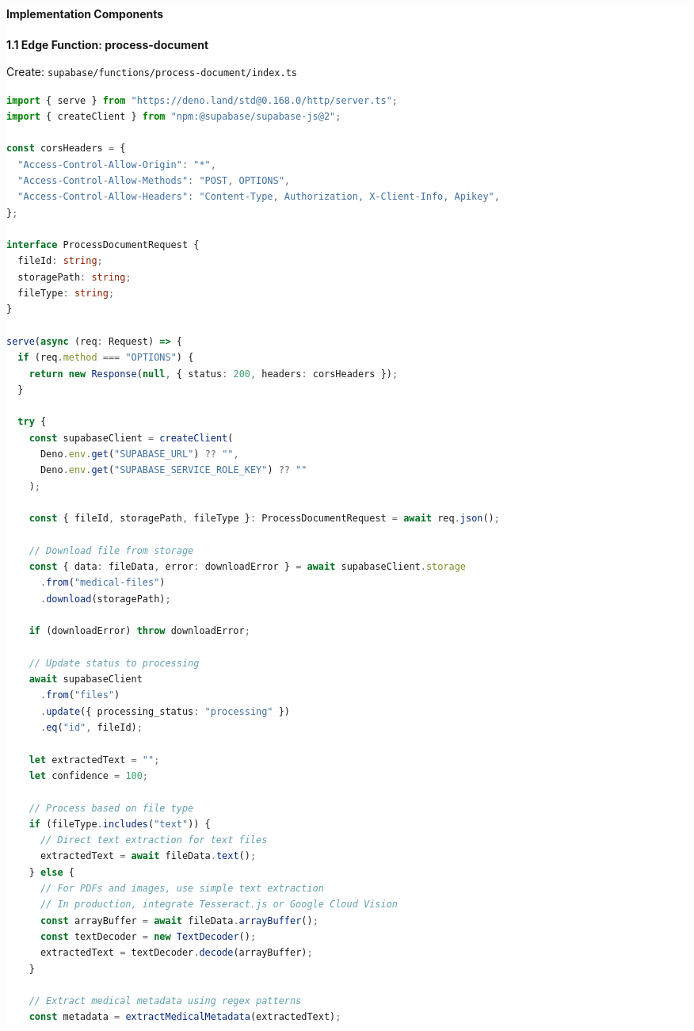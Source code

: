 #### Implementation Components

**1.1 Edge Function: process-document**

Create: `supabase/functions/process-document/index.ts`

```typescript
import { serve } from "https://deno.land/std@0.168.0/http/server.ts";
import { createClient } from "npm:@supabase/supabase-js@2";

const corsHeaders = {
  "Access-Control-Allow-Origin": "*",
  "Access-Control-Allow-Methods": "POST, OPTIONS",
  "Access-Control-Allow-Headers": "Content-Type, Authorization, X-Client-Info, Apikey",
};

interface ProcessDocumentRequest {
  fileId: string;
  storagePath: string;
  fileType: string;
}

serve(async (req: Request) => {
  if (req.method === "OPTIONS") {
    return new Response(null, { status: 200, headers: corsHeaders });
  }

  try {
    const supabaseClient = createClient(
      Deno.env.get("SUPABASE_URL") ?? "",
      Deno.env.get("SUPABASE_SERVICE_ROLE_KEY") ?? ""
    );

    const { fileId, storagePath, fileType }: ProcessDocumentRequest = await req.json();

    // Download file from storage
    const { data: fileData, error: downloadError } = await supabaseClient.storage
      .from("medical-files")
      .download(storagePath);

    if (downloadError) throw downloadError;

    // Update status to processing
    await supabaseClient
      .from("files")
      .update({ processing_status: "processing" })
      .eq("id", fileId);

    let extractedText = "";
    let confidence = 100;

    // Process based on file type
    if (fileType.includes("text")) {
      // Direct text extraction for text files
      extractedText = await fileData.text();
    } else {
      // For PDFs and images, use simple text extraction
      // In production, integrate Tesseract.js or Google Cloud Vision
      const arrayBuffer = await fileData.arrayBuffer();
      const textDecoder = new TextDecoder();
      extractedText = textDecoder.decode(arrayBuffer);
    }

    // Extract medical metadata using regex patterns
    const metadata = extractMedicalMetadata(extractedText);
```
